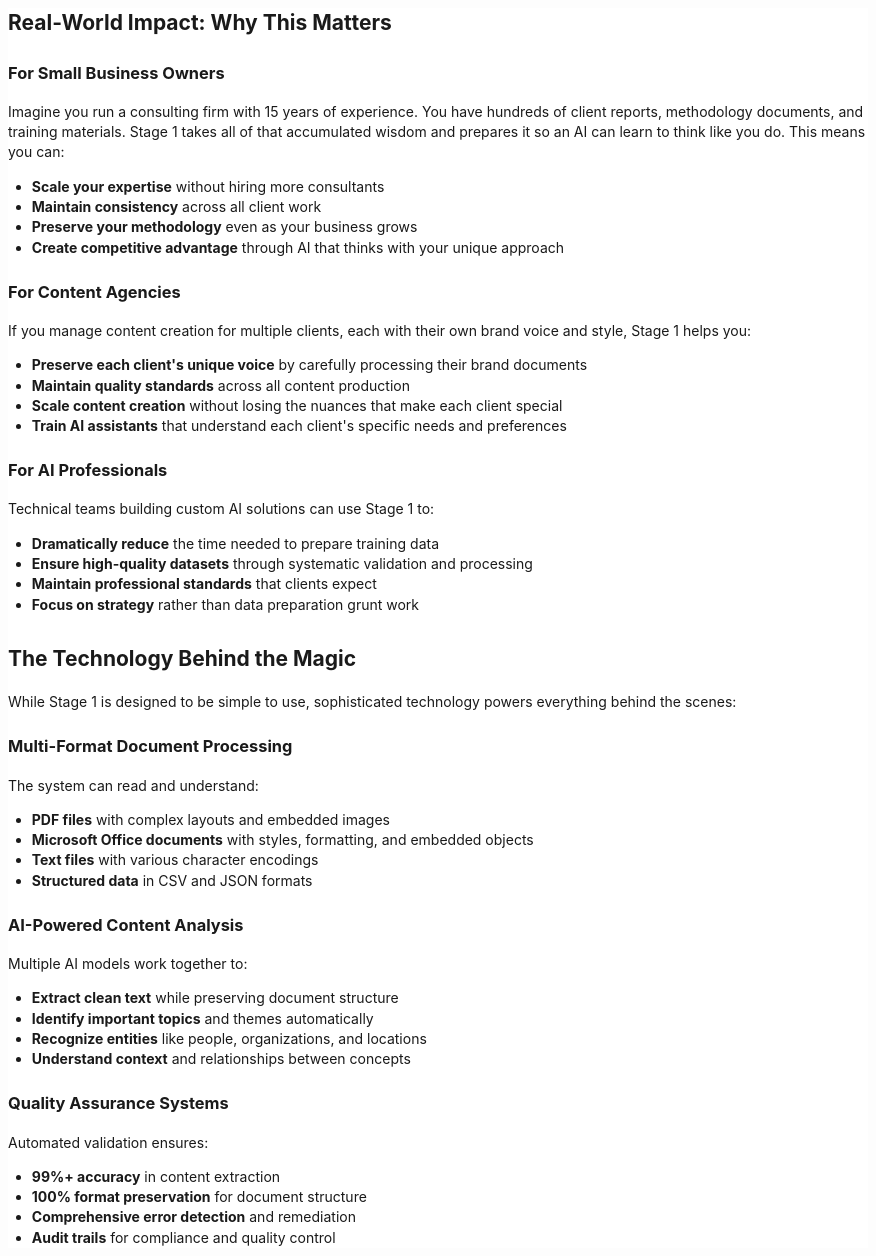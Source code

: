 ## Real-World Impact: Why This Matters

### For Small Business Owners
Imagine you run a consulting firm with 15 years of experience. You have hundreds of client reports, methodology documents, and training materials. Stage 1 takes all of that accumulated wisdom and prepares it so an AI can learn to think like you do. This means you can:

- **Scale your expertise** without hiring more consultants
- **Maintain consistency** across all client work
- **Preserve your methodology** even as your business grows
- **Create competitive advantage** through AI that thinks with your unique approach

### For Content Agencies
If you manage content creation for multiple clients, each with their own brand voice and style, Stage 1 helps you:

- **Preserve each client's unique voice** by carefully processing their brand documents
- **Maintain quality standards** across all content production
- **Scale content creation** without losing the nuances that make each client special
- **Train AI assistants** that understand each client's specific needs and preferences

### For AI Professionals
Technical teams building custom AI solutions can use Stage 1 to:

- **Dramatically reduce** the time needed to prepare training data
- **Ensure high-quality datasets** through systematic validation and processing
- **Maintain professional standards** that clients expect
- **Focus on strategy** rather than data preparation grunt work

## The Technology Behind the Magic

While Stage 1 is designed to be simple to use, sophisticated technology powers everything behind the scenes:

### Multi-Format Document Processing
The system can read and understand:
- **PDF files** with complex layouts and embedded images
- **Microsoft Office documents** with styles, formatting, and embedded objects
- **Text files** with various character encodings
- **Structured data** in CSV and JSON formats

### AI-Powered Content Analysis
Multiple AI models work together to:
- **Extract clean text** while preserving document structure
- **Identify important topics** and themes automatically
- **Recognize entities** like people, organizations, and locations
- **Understand context** and relationships between concepts

### Quality Assurance Systems
Automated validation ensures:
- **99%+ accuracy** in content extraction
- **100% format preservation** for document structure
- **Comprehensive error detection** and remediation
- **Audit trails** for compliance and quality control
